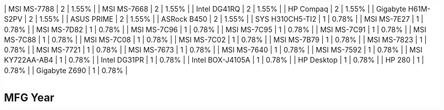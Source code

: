 | MSI MS-7788        | 2        | 1.55%   |
| MSI MS-7668        | 2        | 1.55%   |
| Intel DG41RQ       | 2        | 1.55%   |
| HP Compaq          | 2        | 1.55%   |
| Gigabyte H61M-S2PV | 2        | 1.55%   |
| ASUS PRIME         | 2        | 1.55%   |
| ASRock B450        | 2        | 1.55%   |
| SYS H310CH5-TI2    | 1        | 0.78%   |
| MSI MS-7E27        | 1        | 0.78%   |
| MSI MS-7D82        | 1        | 0.78%   |
| MSI MS-7C96        | 1        | 0.78%   |
| MSI MS-7C95        | 1        | 0.78%   |
| MSI MS-7C91        | 1        | 0.78%   |
| MSI MS-7C88        | 1        | 0.78%   |
| MSI MS-7C08        | 1        | 0.78%   |
| MSI MS-7C02        | 1        | 0.78%   |
| MSI MS-7B79        | 1        | 0.78%   |
| MSI MS-7823        | 1        | 0.78%   |
| MSI MS-7721        | 1        | 0.78%   |
| MSI MS-7673        | 1        | 0.78%   |
| MSI MS-7640        | 1        | 0.78%   |
| MSI MS-7592        | 1        | 0.78%   |
| MSI KY722AA-AB4    | 1        | 0.78%   |
| Intel DG31PR       | 1        | 0.78%   |
| Intel BOX-J4105A   | 1        | 0.78%   |
| HP Desktop         | 1        | 0.78%   |
| HP 280             | 1        | 0.78%   |
| Gigabyte Z690      | 1        | 0.78%   |

MFG Year
--------
